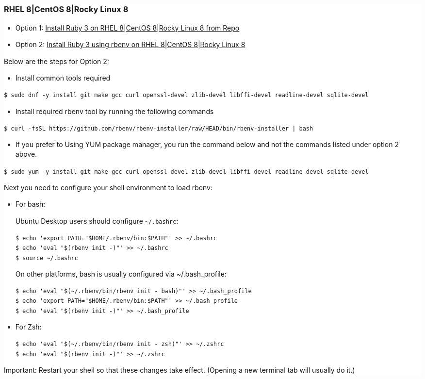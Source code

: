 ### RHEL 8|CentOS 8|Rocky Linux 8

- Option 1: [Install Ruby 3 on RHEL 8|CentOS 8|Rocky Linux 8 from Repo](https://computingforgeeks.com/install-ruby-on-rhel-centos-rocky-linux/)

- Option 2: [Install Ruby 3 using rbenv on RHEL 8|CentOS 8|Rocky Linux 8](https://computingforgeeks.com/install-ruby-on-rhel-centos-rocky-linux/)

Below are the steps for Option 2:

- Install common tools required

```
$ sudo dnf -y install git make gcc curl openssl-devel zlib-devel libffi-devel readline-devel sqlite-devel
```

- Install required rbenv tool by running the following commands

```
$ curl -fsSL https://github.com/rbenv/rbenv-installer/raw/HEAD/bin/rbenv-installer | bash
```

- If you prefer to Using YUM package manager, you run the command below and not the commands listed under option 2 above.

```
$ sudo yum -y install git make gcc curl openssl-devel zlib-devel libffi-devel readline-devel sqlite-devel
```

Next you need to configure your shell environment to load rbenv:

- For bash:

  Ubuntu Desktop users should configure `~/.bashrc`:

  ```
  $ echo 'export PATH="$HOME/.rbenv/bin:$PATH"' >> ~/.bashrc
  $ echo 'eval "$(rbenv init -)"' >> ~/.bashrc
  $ source ~/.bashrc
  ```

  On other platforms, bash is usually configured via ~/.bash_profile:

  ```
  $ echo 'eval "$(~/.rbenv/bin/rbenv init - bash)"' >> ~/.bash_profile
  $ echo 'export PATH="$HOME/.rbenv/bin:$PATH"' >> ~/.bash_profile
  $ echo 'eval "$(rbenv init -)"' >> ~/.bash_profile
  ```

- For Zsh:

  ```
  $ echo 'eval "$(~/.rbenv/bin/rbenv init - zsh)"' >> ~/.zshrc
  $ echo 'eval "$(rbenv init -)"' >> ~/.zshrc
  ```

Important: Restart your shell so that these changes take effect. (Opening a new terminal tab will usually do it.)
